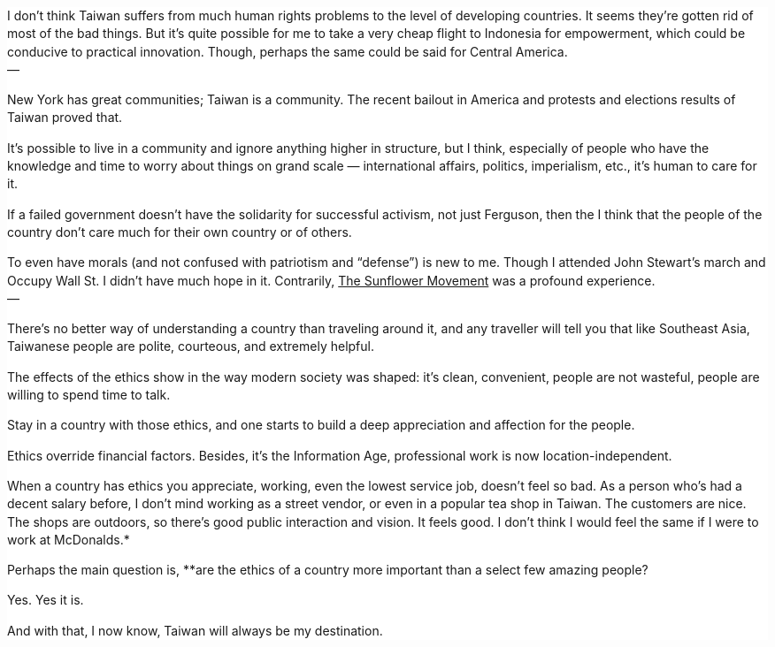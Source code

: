 I don&#8217;t think Taiwan suffers from much human rights problems to the level of developing countries. It seems they&#8217;re gotten rid of most of the bad things. But it&#8217;s quite possible for me to take a very cheap flight to Indonesia for empowerment, which could be conducive to practical innovation. Though, perhaps the same could be said for Central America.  
&#8212;

New York has great communities; Taiwan is a community. The recent bailout in America and protests and elections results of Taiwan proved that.

It&#8217;s possible to live in a community and ignore anything higher in structure, but I think, especially of people who have the knowledge and time to worry about things on grand scale &#8212; international affairs, politics, imperialism, etc., it&#8217;s human to care for it.

If a failed government doesn&#8217;t have the solidarity for successful activism, not just Ferguson, then the I think that the people of the country don&#8217;t care much for their own country or of others.

To even have morals (and not confused with patriotism and &#8220;defense&#8221;) is new to me. Though I attended John Stewart&#8217;s march and Occupy Wall St. I didn&#8217;t have much hope in it. Contrarily, [The Sunflower Movement](http://www.rahilpatel.com/blog/a-foreigner-crashes-at-the-legislative-yuans-slumber-party "A Foreigner Crashes at the Legislative Yuan’s Slumber Party") was a profound experience.  
&#8212;

There&#8217;s no better way of understanding a country than traveling around it, and any traveller will tell you that like Southeast Asia, Taiwanese people are polite, courteous, and extremely helpful.

The effects of the ethics show in the way modern society was shaped: it&#8217;s clean, convenient, people are not wasteful, people are willing to spend time to talk.

Stay in a country with those ethics, and one starts to build a deep appreciation and affection for the people.

Ethics override financial factors. Besides, it&#8217;s the Information Age, professional work is now location-independent.

When a country has ethics you appreciate, working, even the lowest service job, doesn&#8217;t feel so bad. As a person who&#8217;s had a decent salary before, I don&#8217;t mind working as a street vendor, or even in a popular tea shop in Taiwan. The customers are nice. The shops are outdoors, so there&#8217;s good public interaction and vision. It feels good. I don&#8217;t think I would feel the same if I were to work at McDonalds.*

Perhaps the main question is, **are the ethics of a country more important than a select few amazing people?</p> 

Yes. Yes it is.</strong>

And with that, I now know, Taiwan will always be my destination.